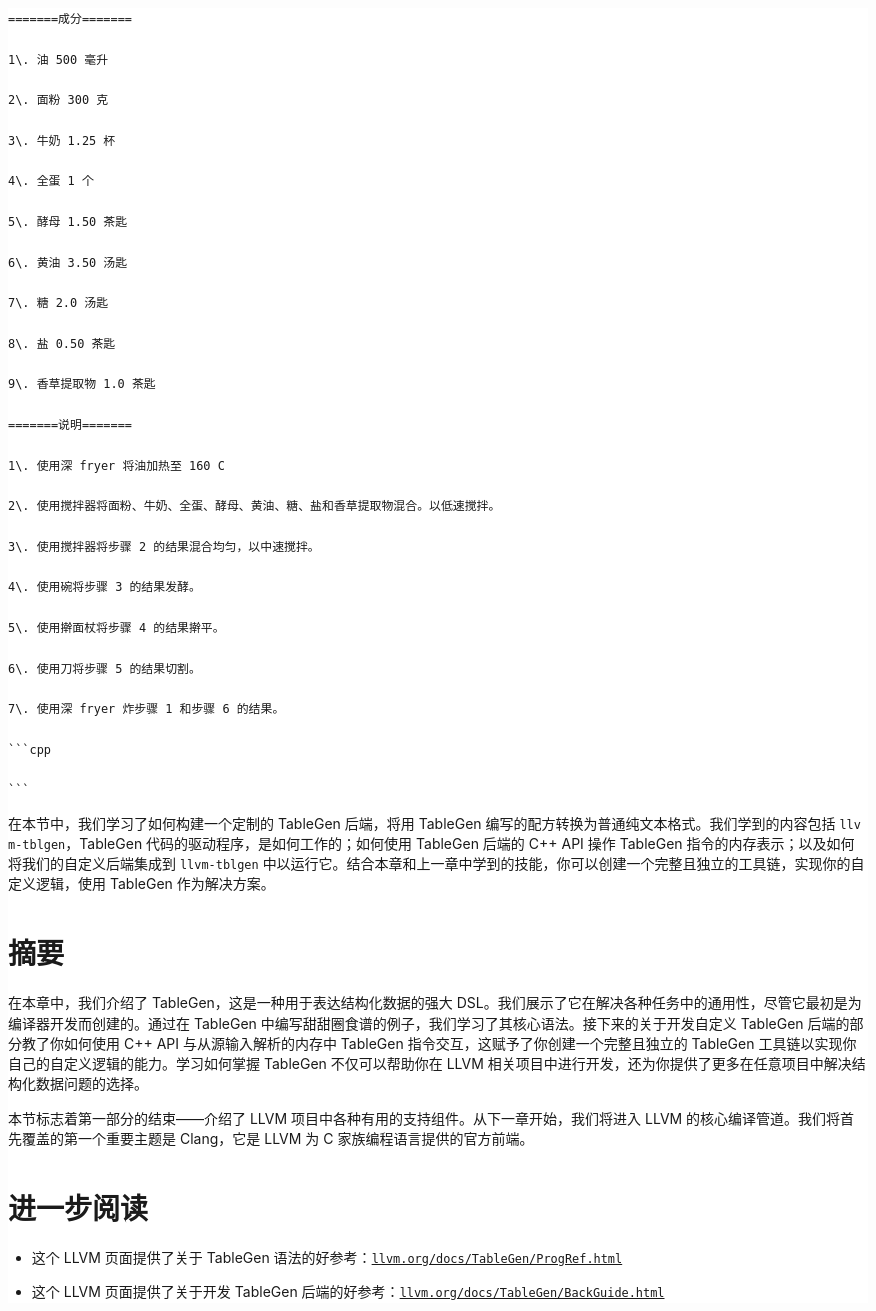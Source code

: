     =======成分=======

    1\. 油 500 毫升

    2\. 面粉 300 克

    3\. 牛奶 1.25 杯

    4\. 全蛋 1 个

    5\. 酵母 1.50 茶匙

    6\. 黄油 3.50 汤匙

    7\. 糖 2.0 汤匙

    8\. 盐 0.50 茶匙

    9\. 香草提取物 1.0 茶匙

    =======说明=======

    1\. 使用深 fryer 将油加热至 160 C

    2\. 使用搅拌器将面粉、牛奶、全蛋、酵母、黄油、糖、盐和香草提取物混合。以低速搅拌。

    3\. 使用搅拌器将步骤 2 的结果混合均匀，以中速搅拌。

    4\. 使用碗将步骤 3 的结果发酵。

    5\. 使用擀面杖将步骤 4 的结果擀平。

    6\. 使用刀将步骤 5 的结果切割。

    7\. 使用深 fryer 炸步骤 1 和步骤 6 的结果。

    ```cpp

    ```

在本节中，我们学习了如何构建一个定制的 TableGen 后端，将用 TableGen 编写的配方转换为普通纯文本格式。我们学到的内容包括 `llvm-tblgen`，TableGen 代码的驱动程序，是如何工作的；如何使用 TableGen 后端的 C++ API 操作 TableGen 指令的内存表示；以及如何将我们的自定义后端集成到 `llvm-tblgen` 中以运行它。结合本章和上一章中学到的技能，你可以创建一个完整且独立的工具链，实现你的自定义逻辑，使用 TableGen 作为解决方案。

# 摘要

在本章中，我们介绍了 TableGen，这是一种用于表达结构化数据的强大 DSL。我们展示了它在解决各种任务中的通用性，尽管它最初是为编译器开发而创建的。通过在 TableGen 中编写甜甜圈食谱的例子，我们学习了其核心语法。接下来的关于开发自定义 TableGen 后端的部分教了你如何使用 C++ API 与从源输入解析的内存中 TableGen 指令交互，这赋予了你创建一个完整且独立的 TableGen 工具链以实现你自己的自定义逻辑的能力。学习如何掌握 TableGen 不仅可以帮助你在 LLVM 相关项目中进行开发，还为你提供了更多在任意项目中解决结构化数据问题的选择。

本节标志着第一部分的结束——介绍了 LLVM 项目中各种有用的支持组件。从下一章开始，我们将进入 LLVM 的核心编译管道。我们将首先覆盖的第一个重要主题是 Clang，它是 LLVM 为 C 家族编程语言提供的官方前端。

# 进一步阅读

+   这个 LLVM 页面提供了关于 TableGen 语法的好参考：[`llvm.org/docs/TableGen/ProgRef.html`](https://llvm.org/docs/TableGen/ProgRef.html)

+   这个 LLVM 页面提供了关于开发 TableGen 后端的好参考：[`llvm.org/docs/TableGen/BackGuide.html`](https://llvm.org/docs/TableGen/BackGuide.html)
